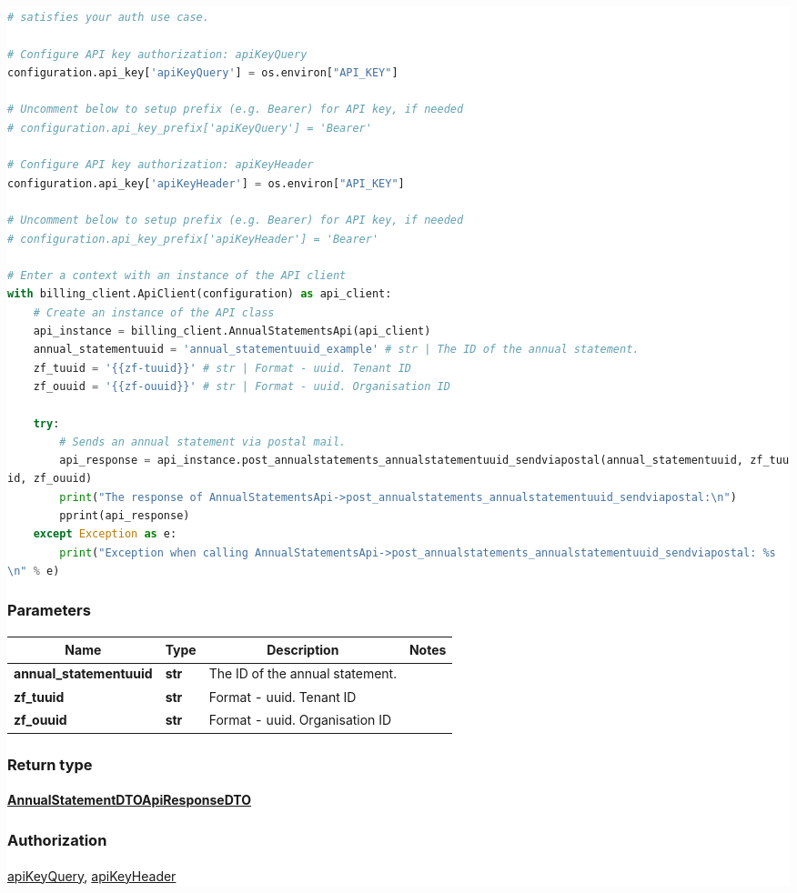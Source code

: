 ```python
# satisfies your auth use case.

# Configure API key authorization: apiKeyQuery
configuration.api_key['apiKeyQuery'] = os.environ["API_KEY"]

# Uncomment below to setup prefix (e.g. Bearer) for API key, if needed
# configuration.api_key_prefix['apiKeyQuery'] = 'Bearer'

# Configure API key authorization: apiKeyHeader
configuration.api_key['apiKeyHeader'] = os.environ["API_KEY"]

# Uncomment below to setup prefix (e.g. Bearer) for API key, if needed
# configuration.api_key_prefix['apiKeyHeader'] = 'Bearer'

# Enter a context with an instance of the API client
with billing_client.ApiClient(configuration) as api_client:
    # Create an instance of the API class
    api_instance = billing_client.AnnualStatementsApi(api_client)
    annual_statementuuid = 'annual_statementuuid_example' # str | The ID of the annual statement.
    zf_tuuid = '{{zf-tuuid}}' # str | Format - uuid. Tenant ID
    zf_ouuid = '{{zf-ouuid}}' # str | Format - uuid. Organisation ID

    try:
        # Sends an annual statement via postal mail.
        api_response = api_instance.post_annualstatements_annualstatementuuid_sendviapostal(annual_statementuuid, zf_tuuid, zf_ouuid)
        print("The response of AnnualStatementsApi->post_annualstatements_annualstatementuuid_sendviapostal:\n")
        pprint(api_response)
    except Exception as e:
        print("Exception when calling AnnualStatementsApi->post_annualstatements_annualstatementuuid_sendviapostal: %s\n" % e)
```



### Parameters


Name | Type | Description  | Notes
------------- | ------------- | ------------- | -------------
 **annual_statementuuid** | **str**| The ID of the annual statement. | 
 **zf_tuuid** | **str**| Format - uuid. Tenant ID | 
 **zf_ouuid** | **str**| Format - uuid. Organisation ID | 

### Return type

[**AnnualStatementDTOApiResponseDTO**](AnnualStatementDTOApiResponseDTO.md)

### Authorization

[apiKeyQuery](../README.md#apiKeyQuery), [apiKeyHeader](../README.md#apiKeyHeader)
